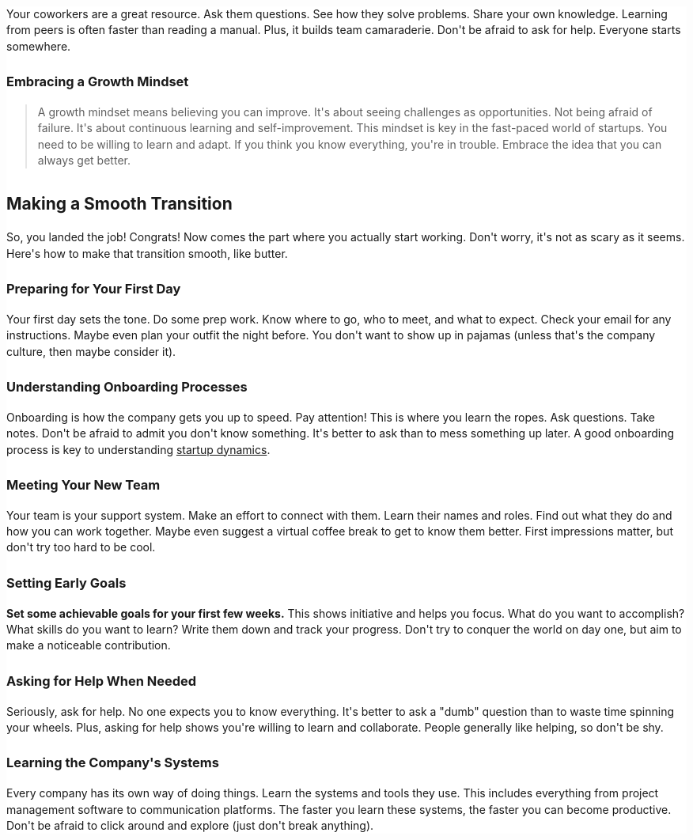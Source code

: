 Your coworkers are a great resource. Ask them questions. See how they solve problems. Share your own knowledge. Learning from peers is often faster than reading a manual. Plus, it builds team camaraderie. Don't be afraid to ask for help. Everyone starts somewhere.

### Embracing a Growth Mindset

> A growth mindset means believing you can improve. It's about seeing challenges as opportunities. Not being afraid of failure. It's about continuous learning and self-improvement. This mindset is key in the fast-paced world of startups. You need to be willing to learn and adapt. If you think you know everything, you're in trouble. Embrace the idea that you can always get better.

## Making a Smooth Transition

So, you landed the job! Congrats! Now comes the part where you actually start working. Don't worry, it's not as scary as it seems. Here's how to make that transition smooth, like butter.

### Preparing for Your First Day

Your first day sets the tone. Do some prep work. Know where to go, who to meet, and what to expect. Check your email for any instructions. Maybe even plan your outfit the night before. You don't want to show up in pajamas (unless that's the company culture, then maybe consider it).

### Understanding Onboarding Processes

Onboarding is how the company gets you up to speed. Pay attention! This is where you learn the ropes. Ask questions. Take notes. Don't be afraid to admit you don't know something. It's better to ask than to mess something up later. A good onboarding process is key to understanding [startup dynamics](https://jetthoughts.com/blog/emerging-startup-software-companies-in-usa/).

### Meeting Your New Team

Your team is your support system. Make an effort to connect with them. Learn their names and roles. Find out what they do and how you can work together. Maybe even suggest a virtual coffee break to get to know them better. First impressions matter, but don't try too hard to be cool.

### Setting Early Goals

**Set some achievable goals for your first few weeks.** This shows initiative and helps you focus. What do you want to accomplish? What skills do you want to learn? Write them down and track your progress. Don't try to conquer the world on day one, but aim to make a noticeable contribution.

### Asking for Help When Needed

Seriously, ask for help. No one expects you to know everything. It's better to ask a "dumb" question than to waste time spinning your wheels. Plus, asking for help shows you're willing to learn and collaborate. People generally like helping, so don't be shy.

### Learning the Company's Systems

Every company has its own way of doing things. Learn the systems and tools they use. This includes everything from project management software to communication platforms. The faster you learn these systems, the faster you can become productive. Don't be afraid to click around and explore (just don't break anything).
